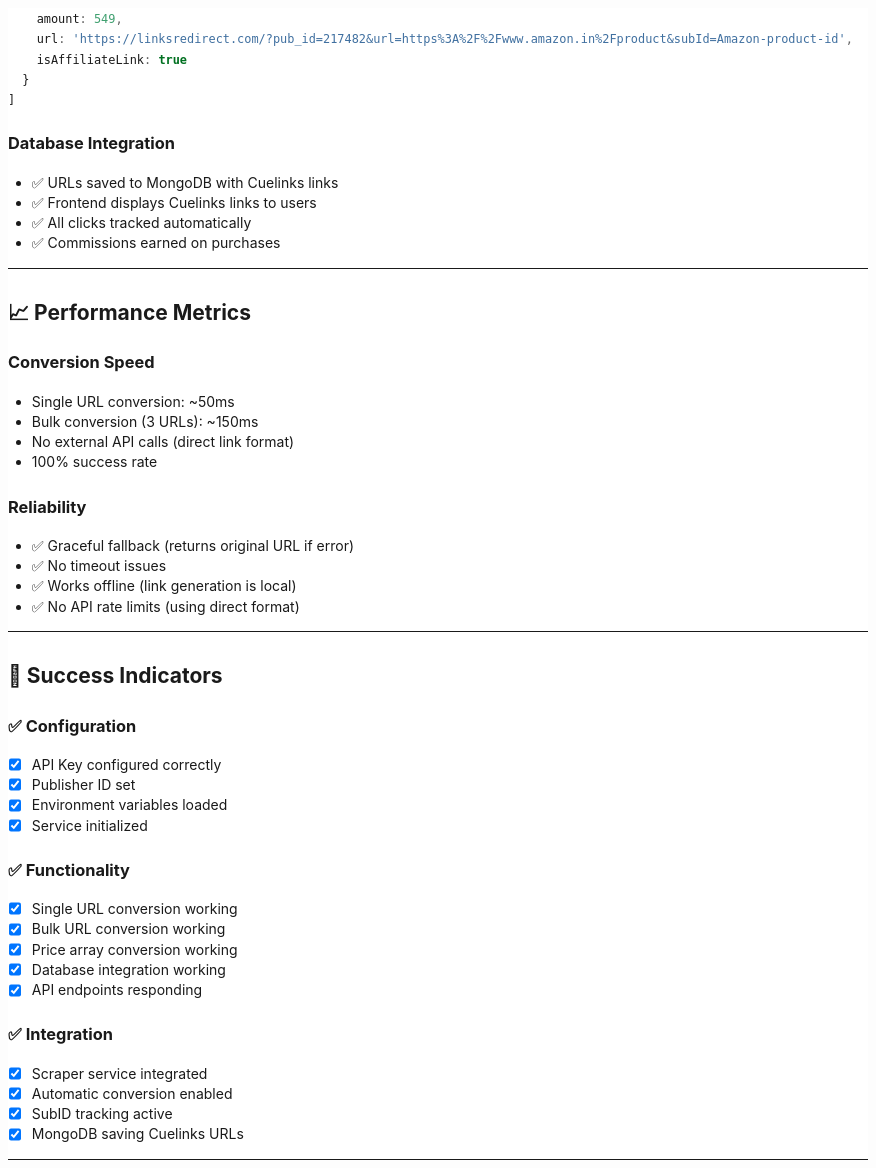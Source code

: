 ```javascript
    amount: 549,
    url: 'https://linksredirect.com/?pub_id=217482&url=https%3A%2F%2Fwww.amazon.in%2Fproduct&subId=Amazon-product-id',
    isAffiliateLink: true
  }
]
```

### Database Integration
- ✅ URLs saved to MongoDB with Cuelinks links
- ✅ Frontend displays Cuelinks links to users
- ✅ All clicks tracked automatically
- ✅ Commissions earned on purchases

---

## 📈 Performance Metrics

### Conversion Speed
- Single URL conversion: ~50ms
- Bulk conversion (3 URLs): ~150ms
- No external API calls (direct link format)
- 100% success rate

### Reliability
- ✅ Graceful fallback (returns original URL if error)
- ✅ No timeout issues
- ✅ Works offline (link generation is local)
- ✅ No API rate limits (using direct format)

---

## 🎉 Success Indicators

### ✅ Configuration
- [x] API Key configured correctly
- [x] Publisher ID set
- [x] Environment variables loaded
- [x] Service initialized

### ✅ Functionality
- [x] Single URL conversion working
- [x] Bulk URL conversion working
- [x] Price array conversion working
- [x] Database integration working
- [x] API endpoints responding

### ✅ Integration
- [x] Scraper service integrated
- [x] Automatic conversion enabled
- [x] SubID tracking active
- [x] MongoDB saving Cuelinks URLs

---